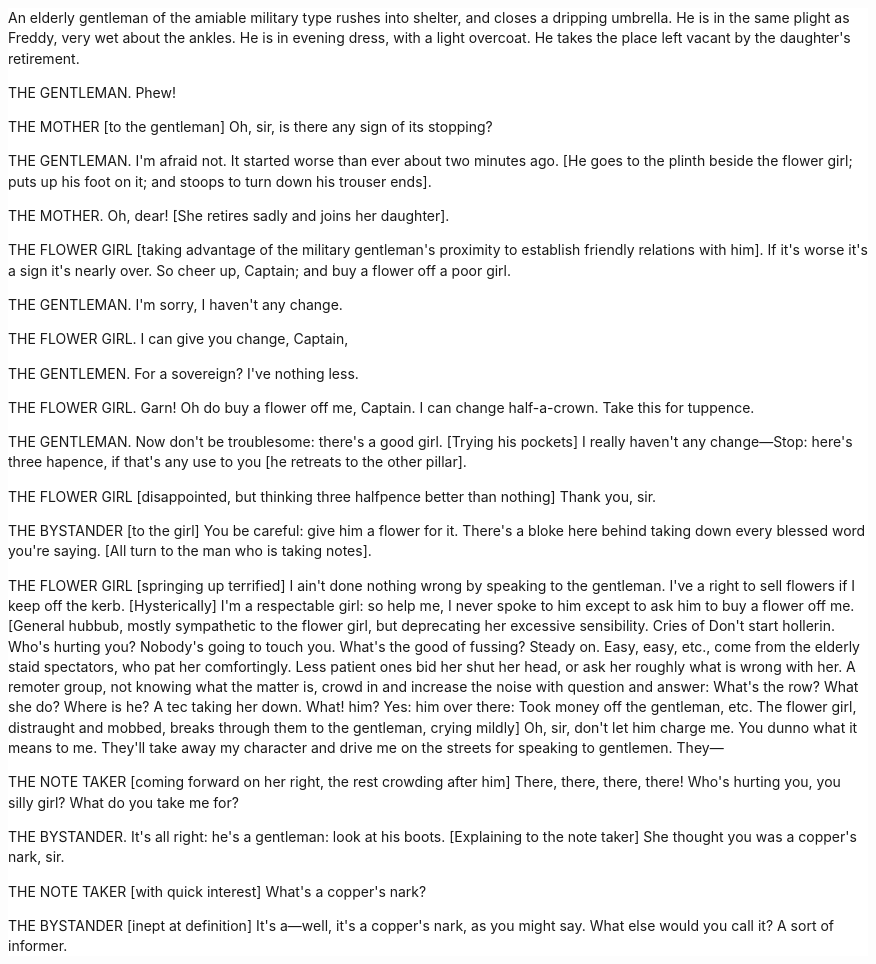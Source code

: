 An elderly gentleman of the amiable military type rushes into shelter, and closes a dripping umbrella. He is in the same plight as Freddy, very wet about the ankles. He is in evening dress, with a light overcoat. He takes the place left vacant by the daughter's retirement.

THE GENTLEMAN. Phew!

THE MOTHER \[to the gentleman\] Oh, sir, is there any sign of its stopping?

THE GENTLEMAN. I'm afraid not. It started worse than ever about two minutes ago. \[He goes to the plinth beside the flower girl; puts up his foot on it; and stoops to turn down his trouser ends\].

THE MOTHER. Oh, dear! \[She retires sadly and joins her daughter\].

THE FLOWER GIRL \[taking advantage of the military gentleman's proximity to establish friendly relations with him\]. If it's worse it's a sign it's nearly over. So cheer up, Captain; and buy a flower off a poor girl.

THE GENTLEMAN. I'm sorry, I haven't any change.

THE FLOWER GIRL. I can give you change, Captain,

THE GENTLEMEN. For a sovereign? I've nothing less.

THE FLOWER GIRL. Garn! Oh do buy a flower off me, Captain. I can change half-a-crown. Take this for tuppence.

THE GENTLEMAN. Now don't be troublesome: there's a good girl. \[Trying his pockets\] I really haven't any change—Stop: here's three hapence, if that's any use to you \[he retreats to the other pillar\].

THE FLOWER GIRL \[disappointed, but thinking three halfpence better than nothing\] Thank you, sir.

THE BYSTANDER \[to the girl\] You be careful: give him a flower for it. There's a bloke here behind taking down every blessed word you're saying. \[All turn to the man who is taking notes\].

THE FLOWER GIRL \[springing up terrified\] I ain't done nothing wrong by speaking to the gentleman. I've a right to sell flowers if I keep off the kerb. \[Hysterically\] I'm a respectable girl: so help me, I never spoke to him except to ask him to buy a flower off me. \[General hubbub, mostly sympathetic to the flower girl, but deprecating her excessive sensibility. Cries of Don't start hollerin. Who's hurting you? Nobody's going to touch you. What's the good of fussing? Steady on. Easy, easy, etc., come from the elderly staid spectators, who pat her comfortingly. Less patient ones bid her shut her head, or ask her roughly what is wrong with her. A remoter group, not knowing what the matter is, crowd in and increase the noise with question and answer: What's the row? What she do? Where is he? A tec taking her down. What! him? Yes: him over there: Took money off the gentleman, etc. The flower girl, distraught and mobbed, breaks through them to the gentleman, crying mildly\] Oh, sir, don't let him charge me. You dunno what it means to me. They'll take away my character and drive me on the streets for speaking to gentlemen. They—

THE NOTE TAKER \[coming forward on her right, the rest crowding after him\] There, there, there, there! Who's hurting you, you silly girl? What do you take me for?

THE BYSTANDER. It's all right: he's a gentleman: look at his boots. \[Explaining to the note taker\] She thought you was a copper's nark, sir.

THE NOTE TAKER \[with quick interest\] What's a copper's nark?

THE BYSTANDER \[inept at definition\] It's a—well, it's a copper's nark, as you might say. What else would you call it? A sort of informer.
